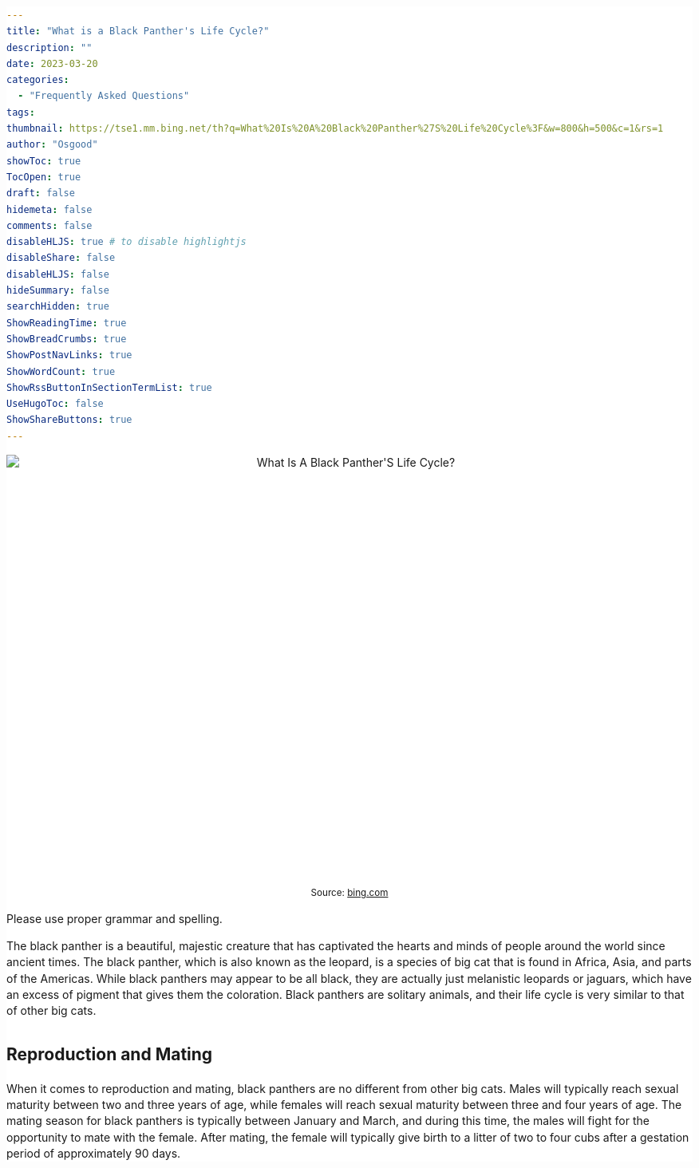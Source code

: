 ```yaml
---
title: "What is a Black Panther's Life Cycle?"
description: ""
date: 2023-03-20
categories:
  - "Frequently Asked Questions" 
tags: 
thumbnail: https://tse1.mm.bing.net/th?q=What%20Is%20A%20Black%20Panther%27S%20Life%20Cycle%3F&w=800&h=500&c=1&rs=1
author: "Osgood"
showToc: true
TocOpen: true
draft: false
hidemeta: false
comments: false
disableHLJS: true # to disable highlightjs
disableShare: false
disableHLJS: false
hideSummary: false
searchHidden: true
ShowReadingTime: true
ShowBreadCrumbs: true
ShowPostNavLinks: true
ShowWordCount: true
ShowRssButtonInSectionTermList: true
UseHugoToc: false
ShowShareButtons: true
---
```


<center>
	<img src="https://tse1.mm.bing.net/th?q=What%20Is%20A%20Black%20Panther%27S%20Life%20Cycle%3F&w=800&h=500&c=1&rs=1" alt="What Is A Black Panther'S Life Cycle?" width="800" height="500" style="display: block; width: 100%; height: auto">
	<small>Source: <a href="https://www.bing.com" rel="nofollow">bing.com</a></small>
</center>

Please use proper grammar and spelling.



<p>The black panther is a beautiful, majestic creature that has captivated the hearts and minds of people around the world since ancient times. The black panther, which is also known as the leopard, is a species of big cat that is found in Africa, Asia, and parts of the Americas. While black panthers may appear to be all black, they are actually just melanistic leopards or jaguars, which have an excess of pigment that gives them the coloration. Black panthers are solitary animals, and their life cycle is very similar to that of other big cats.</p>

<h2>Reproduction and Mating</h2>

<p>When it comes to reproduction and mating, black panthers are no different from other big cats. Males will typically reach sexual maturity between two and three years of age, while females will reach sexual maturity between three and four years of age. The mating season for black panthers is typically between January and March, and during this time, the males will fight for the opportunity to mate with the female. After mating, the female will typically give birth to a litter of two to four cubs after a gestation period of approximately 90 days.</p>
